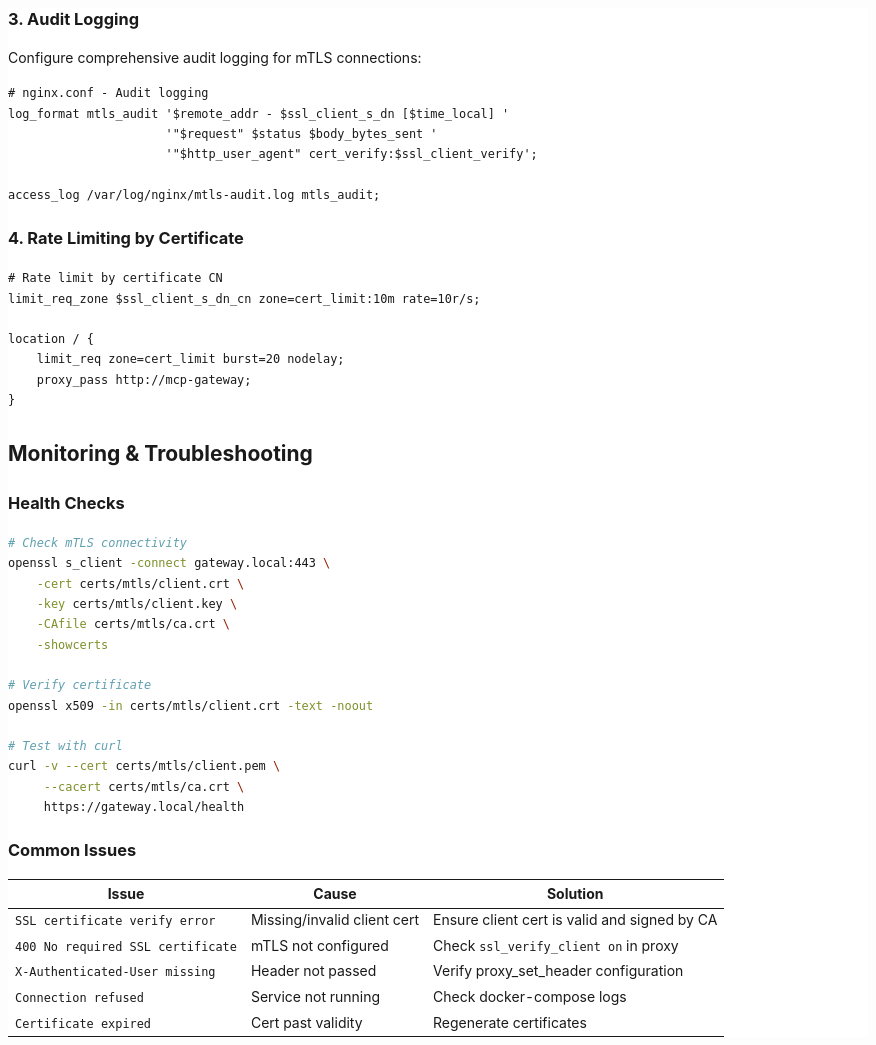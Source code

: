 ### 3. Audit Logging

Configure comprehensive audit logging for mTLS connections:

```nginx
# nginx.conf - Audit logging
log_format mtls_audit '$remote_addr - $ssl_client_s_dn [$time_local] '
                      '"$request" $status $body_bytes_sent '
                      '"$http_user_agent" cert_verify:$ssl_client_verify';

access_log /var/log/nginx/mtls-audit.log mtls_audit;
```

### 4. Rate Limiting by Certificate

```nginx
# Rate limit by certificate CN
limit_req_zone $ssl_client_s_dn_cn zone=cert_limit:10m rate=10r/s;

location / {
    limit_req zone=cert_limit burst=20 nodelay;
    proxy_pass http://mcp-gateway;
}
```

## Monitoring & Troubleshooting

### Health Checks

```bash
# Check mTLS connectivity
openssl s_client -connect gateway.local:443 \
    -cert certs/mtls/client.crt \
    -key certs/mtls/client.key \
    -CAfile certs/mtls/ca.crt \
    -showcerts

# Verify certificate
openssl x509 -in certs/mtls/client.crt -text -noout

# Test with curl
curl -v --cert certs/mtls/client.pem \
     --cacert certs/mtls/ca.crt \
     https://gateway.local/health
```

### Common Issues

| Issue | Cause | Solution |
|-------|-------|----------|
| `SSL certificate verify error` | Missing/invalid client cert | Ensure client cert is valid and signed by CA |
| `400 No required SSL certificate` | mTLS not configured | Check `ssl_verify_client on` in proxy |
| `X-Authenticated-User missing` | Header not passed | Verify proxy_set_header configuration |
| `Connection refused` | Service not running | Check docker-compose logs |
| `Certificate expired` | Cert past validity | Regenerate certificates |
